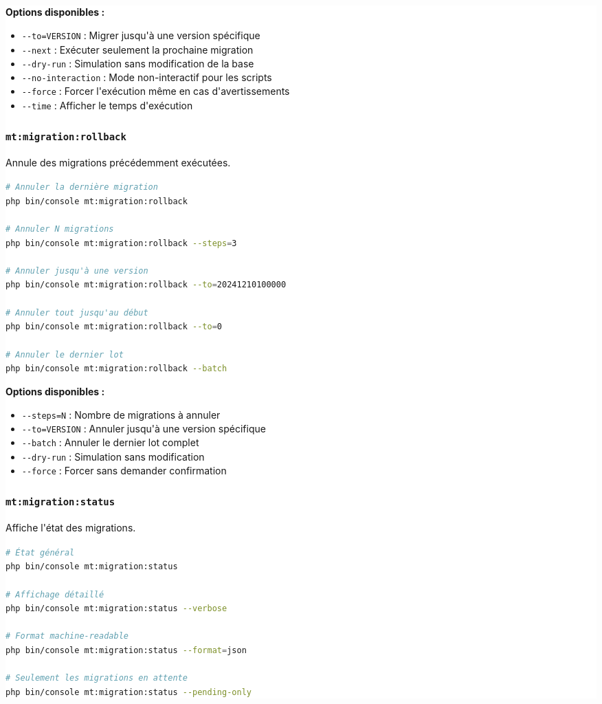 **Options disponibles :**
- `--to=VERSION` : Migrer jusqu'à une version spécifique
- `--next` : Exécuter seulement la prochaine migration
- `--dry-run` : Simulation sans modification de la base
- `--no-interaction` : Mode non-interactif pour les scripts
- `--force` : Forcer l'exécution même en cas d'avertissements
- `--time` : Afficher le temps d'exécution

### `mt:migration:rollback`

Annule des migrations précédemment exécutées.

```bash
# Annuler la dernière migration
php bin/console mt:migration:rollback

# Annuler N migrations
php bin/console mt:migration:rollback --steps=3

# Annuler jusqu'à une version
php bin/console mt:migration:rollback --to=20241210100000

# Annuler tout jusqu'au début
php bin/console mt:migration:rollback --to=0

# Annuler le dernier lot
php bin/console mt:migration:rollback --batch
```

**Options disponibles :**
- `--steps=N` : Nombre de migrations à annuler
- `--to=VERSION` : Annuler jusqu'à une version spécifique
- `--batch` : Annuler le dernier lot complet
- `--dry-run` : Simulation sans modification
- `--force` : Forcer sans demander confirmation

### `mt:migration:status`

Affiche l'état des migrations.

```bash
# État général
php bin/console mt:migration:status

# Affichage détaillé
php bin/console mt:migration:status --verbose

# Format machine-readable
php bin/console mt:migration:status --format=json

# Seulement les migrations en attente
php bin/console mt:migration:status --pending-only
```

